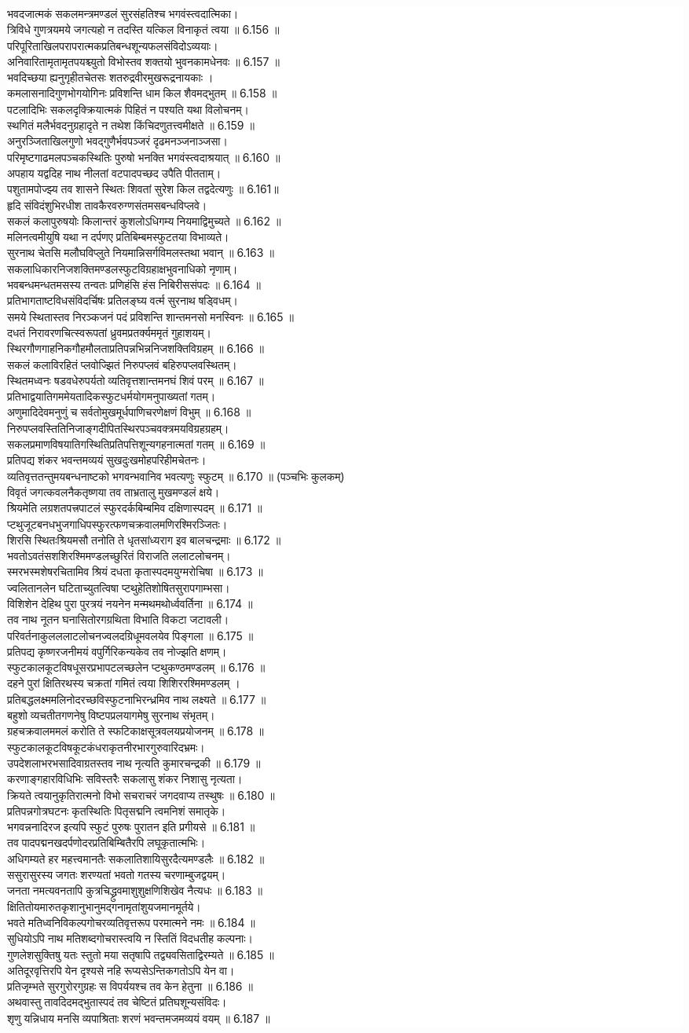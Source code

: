 भवदजात्मकं सकलमन्त्रमण्डलं सुरसंहतिश्च भगवंस्त्वदात्मिका।  
त्रिविधे गुणत्रयमये जगत्यहो न तदस्ति यत्किल विनाकृतं त्वया ॥ 6.156 ॥  
परिपूरिताखिलपरापरात्मकप्रतिबन्धशून्यफलसंविदोऽव्ययाः।  
अनिवारितामृतामृतपयश्च्युतो विभोस्तव शक्तयो भुवनकामधेनवः ॥ 6.157 ॥  
भवदिच्छया ह्यनुगृहीतचेतसः शतरुद्रवीरमुखरूद्रनायकाः ।  
कमलासनादिगुणभोगयोगिनः प्रविशन्ति धाम किल शैवमद्भुतम् ॥ 6.158 ॥  
पटलादिभिः सकलदृक्क्रियात्मकं पिहितं न पश्यति यथा विलोचनम्।  
स्थगितं मलैर्भवदनुग्रहादृते न तथेश किंचिदणुतत्त्वमीक्षते ॥ 6.159 ॥  
अनुरञ्जिताखिलगुणो भवद्गुणैर्भवपञ्जरं दृढमनञ्जनाञ्जसा।  
परिमृष्टगाढमलपञ्चकस्थितिः पुरुषो भनक्ति भगवंस्त्वदाश्रयात् ॥ 6.160 ॥  
अपहाय यद्वदिह नाथ नीलतां वटपादपच्छद उपैति पीतताम्।  
पशुतामपोज्झ्य तव शासने स्थितः शिवतां सुरेश किल तद्वदेत्यणुः ॥ 6.161॥  
हृदि संविदंशुभिरधीश तावकैरवरुग्णसंतमसबन्धविप्लवे।  
सकलं कलापुरुषयोः किलान्तरं कुशलोऽधिगम्य नियमाद्विमुच्यते ॥ 6.162 ॥  
मलिनत्वमीयुषि यथा न दर्पणए प्रतिबिम्बमस्फुटतया विभाव्यते।  
सुरनाथ चेतसि मलौघविप्लुते नियमान्निसर्गविमलस्तथा भवान् ॥ 6.163 ॥  
सकलाधिकारनिजशक्तिमण्डलस्फुटविग्रहाक्षभुवनाधिको नृणाम्।  
भवबन्धमन्धतमसस्य तन्वतः प्रणिहंसि हंस निबिरीससंपदः ॥ 6.164 ॥  
प्रतिभागताष्टविधसंविदर्चिषः प्रतिलङ्घ्य वर्त्म सुरनाथ षड्विधम्।  
समये स्थितास्तव निरञ्कजनं पदं प्रविशन्ति शान्तमनसो मनस्विनः ॥ 6.165 ॥  
दधतं निरावरणचित्स्वरूपतां ध्रुवमप्रतर्क्यममृतं गुहाशयम्।  
स्थिरगौणगाहनिकगौहमौलताप्रतिपन्नभिन्ननिजशक्तिविग्रहम् ॥ 6.166 ॥  
सकलं कलाविरहितं प्लवोज्झितं निरुपप्लवं बहिरुपप्लवस्थितम्।  
स्थितमध्वनः षडवधेरुपर्यतो व्यतिवृत्तशान्तमनघं शिवं परम् ॥ 6.167 ॥  
प्रतिभाद्वयातिगममेयतादिकस्फुटधर्मयोगमनुपाख्यतां गतम्।  
अणुमादिदेवमनुणुं च सर्वतोमुखमूर्धपाणिचरणेक्षणं विभुम् ॥ 6.168 ॥  
निरुपप्लवस्तितिनिजाङ्गदीपितस्थिरपञ्चवक्त्रमयविग्रहग्रहम्।  
सकलप्रमाणविषयातिगस्थितिप्रतिपत्तिशून्यगहनात्मतां गतम् ॥ 6.169 ॥  
प्रतिपद्य शंकर भवन्तमव्ययं सुखदुःखमोहपरिहीमचेतनः।  
व्यतिवृत्ततन्तुमयबन्धनाष्टको भगवन्भवानिव भवत्यणुः स्फुटम् ॥ 6.170 ॥ (पञ्चभिः कुलकम्)  
विवृतं जगत्कवलनैकतृष्णया तव ताभ्रतालु मुखमण्डलं क्षये।  
श्रियमेति लग्रशतपत्त्रपाटलं स्फुरदर्कबिम्बमिव दक्षिणास्पदम् ॥ 6.171 ॥  
प्टथुजूटबनधभुजगाधिपस्फुरत्फणचक्रवालमणिरश्मिरञ्जितः।  
शिरसि स्थितःश्रियमसौ तनोति ते धृतसांध्यराग इव बालचन्द्रमाः ॥ 6.172 ॥  
भवतोऽवतंसशशिरश्मिमण्डलच्छुरितं विराजति ललाटलोचनम्।  
स्मरभस्मशेषरचितामिव श्रियं दधता कृतास्पदमयुग्मरोचिषा ॥ 6.173 ॥  
ज्वलितानलेन घटिताच्युतत्विषा प्टथुहेतिशोषितसुरापगाम्भसा।  
विशिशेन देहिथ पुरा पुरत्रयं नयनेन मन्मथमथोर्ध्ववर्तिना ॥ 6.174 ॥  
तव नाथ नूतन घनासितोरगग्रथिता विभाति विकटा जटावली।  
परिवर्तनाकुलललाटलोचनज्वलदग्रिधूमवलयेव पिङ्गला ॥ 6.175 ॥  
प्रतिपद्य कृष्णरजनीमयं वपुर्गिरिकन्यकेव तव नोज्झति क्षणम्।  
स्फुटकालकूटविषधूसरप्रभापटलच्छलेन प्टथुकण्ठमण्डलम् ॥ 6.176 ॥  
दहने पुरां क्षितिरथस्य चक्रतां गमितं त्वया शिशिररश्मिमण्डलम् ।  
प्रतिबद्धलक्ष्ममलिनोदरच्छविस्फुटनाभिरन्ध्रमिव नाथ लक्ष्यते ॥ 6.177 ॥  
बहुशो व्यचतीतगणनेषु विष्टपप्रलयागमेषु सुरनाथ संभृतम्।  
ग्रहचक्रवालममलं करोति ते स्फटिकाक्षसूत्रवलयप्रयोजनम् ॥ 6.178 ॥  
स्फुटकालकूटविषकूटकंधराकृतनीरभारगुरुवारिदभ्रमः।  
उपदेशलाभरभसादिवाग्रतस्तव नाथ नृत्यति कुमारचन्द्रकी ॥ 6.179 ॥  
करणाङ्गहारविधिभिः सविस्तरैः सकलासु शंकर निशासु नृत्यता।  
क्रियते त्वयानुकृतिरात्मनो विभो सचराचरं जगदवाप्य तस्थुषः ॥ 6.180 ॥  
प्रतिपन्नगोत्रघटनः कृतस्थितिः पितृसद्मनि त्वमनिशं समातृके।  
भगवन्ननादिरज इत्यपि स्फुटं पुरुषः पुरातन इति प्रगीयसे ॥ 6.181 ॥  
तव पादपद्मनखदर्पणोदरप्रतिबिम्बितैरपि लघूकृतात्मभिः।  
अधिगम्यते हर महत्त्वमानतैः सकलातिशायिसुरदैत्यमण्डलैः ॥ 6.182 ॥  
ससुरासुरस्य जगतः शरण्यतां भवतो गतस्य चरणाम्बुजद्वयम्।  
जनता नमत्यवनतापि कुत्रचिद्ध्रुवमाशुशुक्षणिशिखेव नैत्यधः ॥ 6.183 ॥  
क्षितितोयमारुतकृशानुभानुमद्गनामृतांशुयजमानमूर्तये।  
भवते मतिध्वनिविकल्पगोचरव्यतिवृत्तरूप परमात्मने नमः ॥ 6.184 ॥  
सुधियोऽपि नाथ मतिशब्दगोचरास्त्वयि न स्तितिं विदधतीह कल्पनाः।  
गुणलेशसुक्तिषु यतः स्तुतो मया सतृषापि तद्व्यवसिताद्विरम्यते ॥ 6.185 ॥  
अतिदूरवृत्तिरपि येन दृश्यसे नहि रूप्यसेऽन्तिकगतोऽपि येन वा।  
प्रतिजृम्भते सुरगुरोरगुग्रहः स विपर्ययश्च तव केन हेतुना ॥ 6.186 ॥  
अथवास्तु तावदिदमद्भुतास्पदं तव चेष्टितं प्रतिघशून्यसंविदः।  
शृणु यन्निधाय मनसि व्यपाश्रिताः शरणं भवन्तमजमव्ययं वयम् ॥ 6.187 ॥  